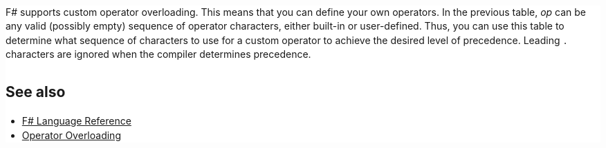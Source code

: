F# supports custom operator overloading. This means that you can define your own operators. In the previous table, *op* can be any valid (possibly empty) sequence of operator characters, either built-in or user-defined. Thus, you can use this table to determine what sequence of characters to use for a custom operator to achieve the desired level of precedence. Leading `.` characters are ignored when the compiler determines precedence.

## See also

- [F# Language Reference](../index.md)
- [Operator Overloading](../operator-overloading.md)
